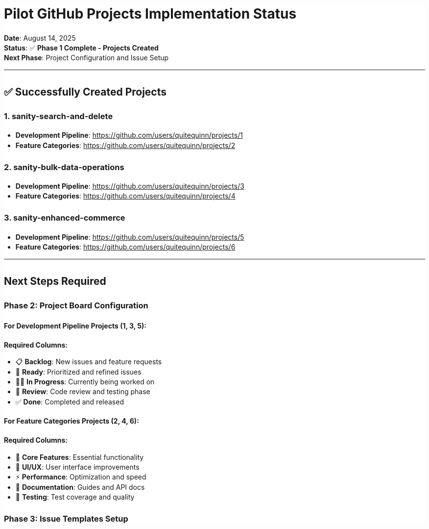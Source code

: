 # Pilot GitHub Projects Implementation Status

**Date**: August 14, 2025  
**Status**: ✅ **Phase 1 Complete - Projects Created**  
**Next Phase**: Project Configuration and Issue Setup

---

## ✅ Successfully Created Projects

### 1. **sanity-search-and-delete**

- **Development Pipeline**: https://github.com/users/quitequinn/projects/1
- **Feature Categories**: https://github.com/users/quitequinn/projects/2

### 2. **sanity-bulk-data-operations**

- **Development Pipeline**: https://github.com/users/quitequinn/projects/3
- **Feature Categories**: https://github.com/users/quitequinn/projects/4

### 3. **sanity-enhanced-commerce**

- **Development Pipeline**: https://github.com/users/quitequinn/projects/5
- **Feature Categories**: https://github.com/users/quitequinn/projects/6

---

## Next Steps Required

### Phase 2: Project Board Configuration

#### **For Development Pipeline Projects (1, 3, 5):**

**Required Columns:**

- 📋 **Backlog**: New issues and feature requests
- 🚀 **Ready**: Prioritized and refined issues
- 👨‍💻 **In Progress**: Currently being worked on
- 👀 **Review**: Code review and testing phase
- ✅ **Done**: Completed and released

#### **For Feature Categories Projects (2, 4, 6):**

**Required Columns:**

- 🔧 **Core Features**: Essential functionality
- 🎨 **UI/UX**: User interface improvements
- ⚡ **Performance**: Optimization and speed
- 📖 **Documentation**: Guides and API docs
- 🧪 **Testing**: Test coverage and quality

### Phase 3: Issue Templates Setup
